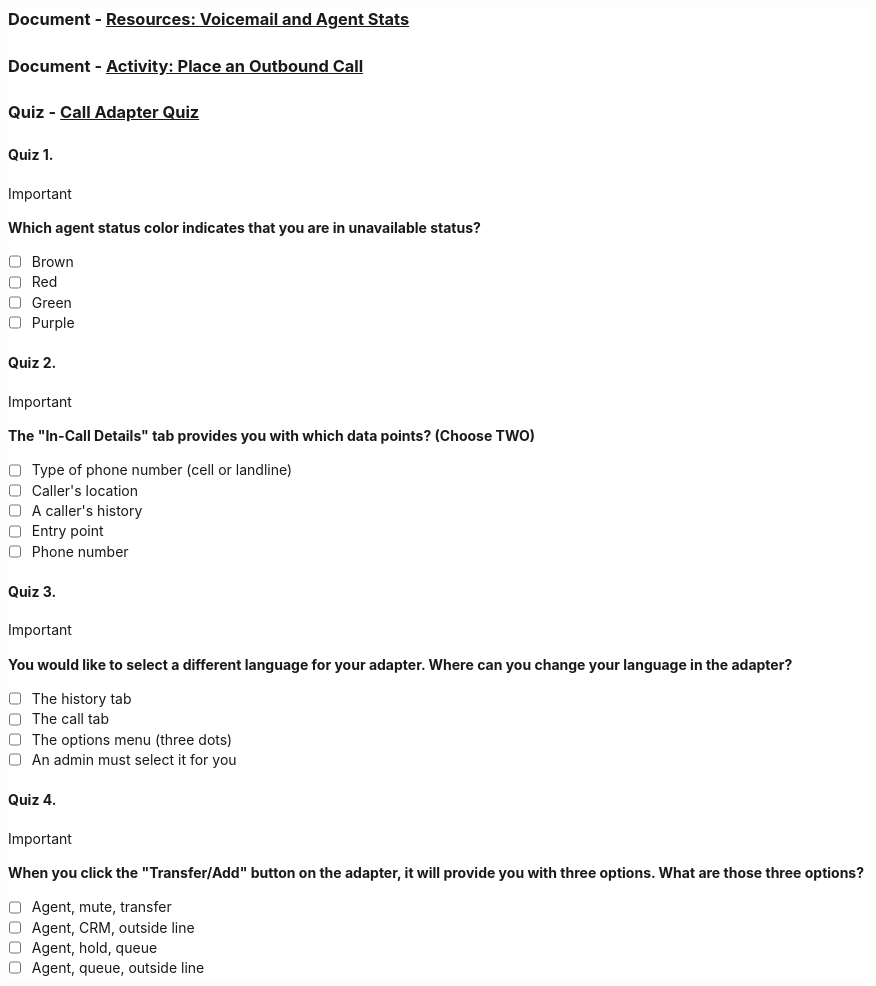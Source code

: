 ### Document - [Resources: Voicemail and Agent Stats](https://www.cloudskillsboost.google/course_templates/944/documents/509187)

### Document - [Activity: Place an Outbound Call](https://www.cloudskillsboost.google/course_templates/944/documents/509188)

### Quiz - [Call Adapter Quiz](https://www.cloudskillsboost.google/course_templates/944/quizzes/509189)

#### Quiz 1.

> [!important]
> **Which agent status color indicates that you are in unavailable status?**
>
> * [ ] Brown
> * [ ] Red
> * [ ] Green
> * [ ] Purple

#### Quiz 2.

> [!important]
> **The "In-Call Details" tab provides you with which data points? (Choose TWO)**
>
> * [ ] Type of phone number (cell or landline)
> * [ ] Caller's location
> * [ ] A caller's history
> * [ ] Entry point
> * [ ] Phone number

#### Quiz 3.

> [!important]
> **You would like to select a different language for your adapter. Where can you change your language in the adapter?**
>
> * [ ] The history tab
> * [ ] The call tab
> * [ ] The options menu (three dots)
> * [ ] An admin must select it for you

#### Quiz 4.

> [!important]
> **When you click the "Transfer/Add" button on the adapter, it will provide you with three options. What are those three options?**
>
> * [ ] Agent, mute, transfer
> * [ ] Agent, CRM, outside line
> * [ ] Agent, hold, queue
> * [ ] Agent, queue, outside line
